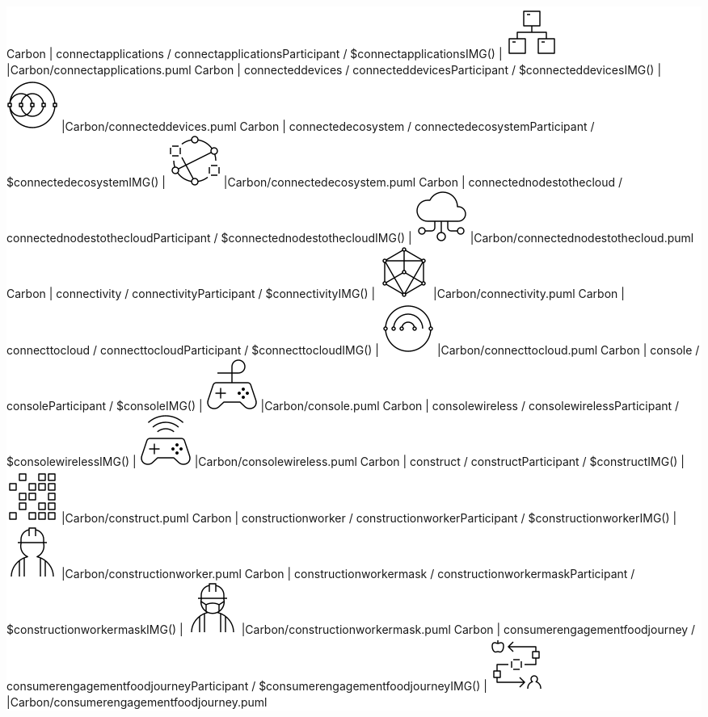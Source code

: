 Carbon | connectapplications / connectapplicationsParticipant / $connectapplicationsIMG()  | ![connectapplications](dist/Carbon/connectapplications.png?raw=true) |Carbon/connectapplications.puml
Carbon | connecteddevices / connecteddevicesParticipant / $connecteddevicesIMG()  | ![connecteddevices](dist/Carbon/connecteddevices.png?raw=true) |Carbon/connecteddevices.puml
Carbon | connectedecosystem / connectedecosystemParticipant / $connectedecosystemIMG()  | ![connectedecosystem](dist/Carbon/connectedecosystem.png?raw=true) |Carbon/connectedecosystem.puml
Carbon | connectednodestothecloud / connectednodestothecloudParticipant / $connectednodestothecloudIMG()  | ![connectednodestothecloud](dist/Carbon/connectednodestothecloud.png?raw=true) |Carbon/connectednodestothecloud.puml
Carbon | connectivity / connectivityParticipant / $connectivityIMG()  | ![connectivity](dist/Carbon/connectivity.png?raw=true) |Carbon/connectivity.puml
Carbon | connecttocloud / connecttocloudParticipant / $connecttocloudIMG()  | ![connecttocloud](dist/Carbon/connecttocloud.png?raw=true) |Carbon/connecttocloud.puml
Carbon | console / consoleParticipant / $consoleIMG()  | ![console](dist/Carbon/console.png?raw=true) |Carbon/console.puml
Carbon | consolewireless / consolewirelessParticipant / $consolewirelessIMG()  | ![consolewireless](dist/Carbon/consolewireless.png?raw=true) |Carbon/consolewireless.puml
Carbon | construct / constructParticipant / $constructIMG()  | ![construct](dist/Carbon/construct.png?raw=true) |Carbon/construct.puml
Carbon | constructionworker / constructionworkerParticipant / $constructionworkerIMG()  | ![constructionworker](dist/Carbon/constructionworker.png?raw=true) |Carbon/constructionworker.puml
Carbon | constructionworkermask / constructionworkermaskParticipant / $constructionworkermaskIMG()  | ![constructionworkermask](dist/Carbon/constructionworkermask.png?raw=true) |Carbon/constructionworkermask.puml
Carbon | consumerengagementfoodjourney / consumerengagementfoodjourneyParticipant / $consumerengagementfoodjourneyIMG()  | ![consumerengagementfoodjourney](dist/Carbon/consumerengagementfoodjourney.png?raw=true) |Carbon/consumerengagementfoodjourney.puml